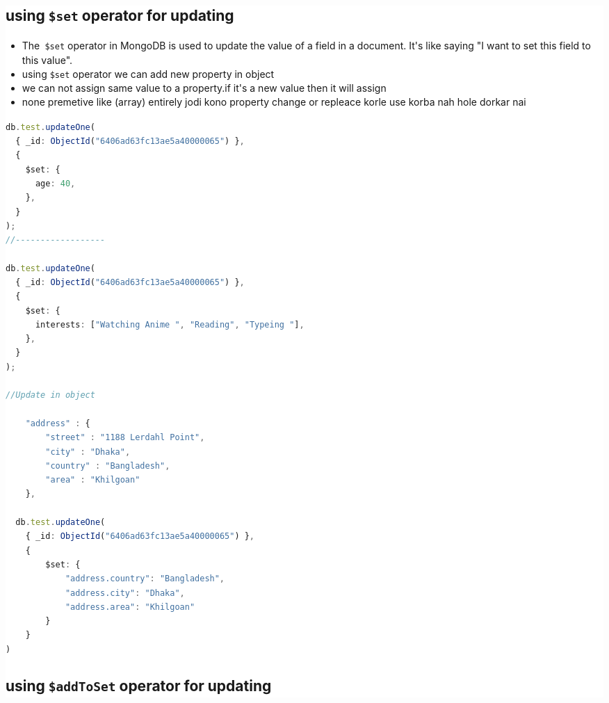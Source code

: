 ## using `$set` operator for updating

- The` $set` operator in MongoDB is used to update the value of a field in a document. It's like saying "I want to set this field to this value".
- using `$set` operator we can add new property in object
- we can not assign same value to a property.if it's a new value then it will assign
- none premetive like (array) entirely jodi kono property change or repleace korle use korba nah hole dorkar nai

```ts
db.test.updateOne(
  { _id: ObjectId("6406ad63fc13ae5a40000065") },
  {
    $set: {
      age: 40,
    },
  }
);
//------------------

db.test.updateOne(
  { _id: ObjectId("6406ad63fc13ae5a40000065") },
  {
    $set: {
      interests: ["Watching Anime ", "Reading", "Typeing "],
    },
  }
);

//Update in object

	"address" : {
		"street" : "1188 Lerdahl Point",
		"city" : "Dhaka",
		"country" : "Bangladesh",
		"area" : "Khilgoan"
	},

  db.test.updateOne(
    { _id: ObjectId("6406ad63fc13ae5a40000065") },
    {
        $set: {
            "address.country": "Bangladesh",
            "address.city": "Dhaka",
            "address.area": "Khilgoan"
        }
    }
)

```

## using `$addToSet` operator for updating
